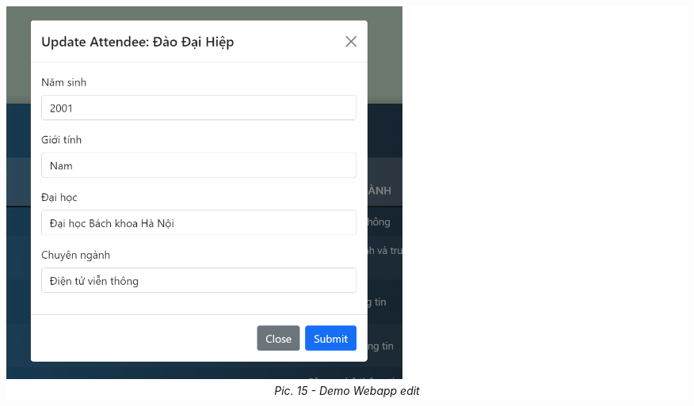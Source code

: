   <img width="500" src="images/web_edit.png">
</div>

<div align="center">
  <i>Pic. 15 - Demo Webapp edit</i>
</div>


<div align="center">